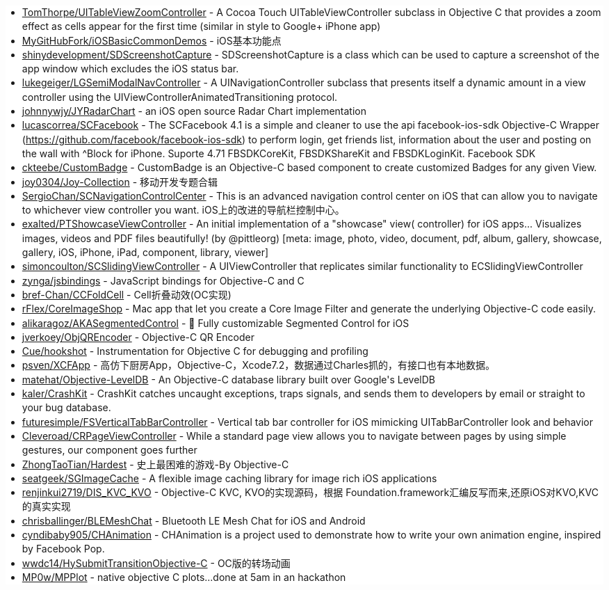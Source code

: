 * [TomThorpe/UITableViewZoomController](https://github.com/TomThorpe/UITableViewZoomController) - A Cocoa Touch UITableViewController subclass in Objective C that provides a zoom effect as cells appear for the first time (similar in style to Google+ iPhone app)
* [MyGitHubFork/iOSBasicCommonDemos](https://github.com/MyGitHubFork/iOSBasicCommonDemos) - iOS基本功能点
* [shinydevelopment/SDScreenshotCapture](https://github.com/shinydevelopment/SDScreenshotCapture) - SDScreenshotCapture is a class which can be used to capture a screenshot of the app window which excludes the iOS status bar.
* [lukegeiger/LGSemiModalNavController](https://github.com/lukegeiger/LGSemiModalNavController) - A UINavigationController subclass that presents itself a dynamic amount in a view controller using the UIViewControllerAnimatedTransitioning protocol.
* [johnnywjy/JYRadarChart](https://github.com/johnnywjy/JYRadarChart) - an iOS open source Radar Chart implementation
* [lucascorrea/SCFacebook](https://github.com/lucascorrea/SCFacebook) - The SCFacebook 4.1 is a simple and cleaner to use the api facebook-ios-sdk Objective-C Wrapper (https://github.com/facebook/facebook-ios-sdk) to perform login, get friends list, information about the user and posting on the wall with ^Block for iPhone. Suporte 4.71 FBSDKCoreKit, FBSDKShareKit and FBSDKLoginKit. Facebook SDK
* [ckteebe/CustomBadge](https://github.com/ckteebe/CustomBadge) - CustomBadge is an Objective-C based component to create customized Badges for any given View.
* [joy0304/Joy-Collection](https://github.com/joy0304/Joy-Collection) - 移动开发专题合辑
* [SergioChan/SCNavigationControlCenter](https://github.com/SergioChan/SCNavigationControlCenter) - This is an advanced navigation control center on iOS that can allow you to navigate to whichever view controller you want. iOS上的改进的导航栏控制中心。
* [exalted/PTShowcaseViewController](https://github.com/exalted/PTShowcaseViewController) - An initial implementation of a "showcase" view( controller) for iOS apps... Visualizes images, videos and PDF files beautifully! (by @pittleorg) [meta: image, photo, video, document, pdf, album, gallery, showcase, gallery, iOS, iPhone, iPad, component, library, viewer]
* [simoncoulton/SCSlidingViewController](https://github.com/simoncoulton/SCSlidingViewController) - A UIViewController that replicates similar functionality to ECSlidingViewController
* [zynga/jsbindings](https://github.com/zynga/jsbindings) - JavaScript bindings for Objective-C and C
* [bref-Chan/CCFoldCell](https://github.com/bref-Chan/CCFoldCell) - Cell折叠动效(OC实现)
* [rFlex/CoreImageShop](https://github.com/rFlex/CoreImageShop) - Mac app that let you create a Core Image Filter and generate the underlying Objective-C code easily.
* [alikaragoz/AKASegmentedControl](https://github.com/alikaragoz/AKASegmentedControl) - :chocolate_bar: Fully customizable Segmented Control for iOS
* [jverkoey/ObjQREncoder](https://github.com/jverkoey/ObjQREncoder) - Objective-C QR Encoder
* [Cue/hookshot](https://github.com/Cue/hookshot) - Instrumentation for Objective C for debugging and profiling
* [psven/XCFApp](https://github.com/psven/XCFApp) - 高仿下厨房App，Objective-C，Xcode7.2，数据通过Charles抓的，有接口也有本地数据。
* [matehat/Objective-LevelDB](https://github.com/matehat/Objective-LevelDB) - An Objective-C database library built over Google's LevelDB
* [kaler/CrashKit](https://github.com/kaler/CrashKit) - CrashKit catches uncaught exceptions, traps signals, and sends them to developers by email or straight to your bug database.
* [futuresimple/FSVerticalTabBarController](https://github.com/futuresimple/FSVerticalTabBarController) - Vertical tab bar controller for iOS mimicking UITabBarController look and behavior
* [Cleveroad/CRPageViewController](https://github.com/Cleveroad/CRPageViewController) - While a standard page view allows you to navigate between pages by using simple gestures, our component goes further
* [ZhongTaoTian/Hardest](https://github.com/ZhongTaoTian/Hardest) - 史上最困难的游戏-By Objective-C
* [seatgeek/SGImageCache](https://github.com/seatgeek/SGImageCache) - A flexible image caching library for image rich iOS applications
* [renjinkui2719/DIS_KVC_KVO](https://github.com/renjinkui2719/DIS_KVC_KVO) - Objective-C KVC, KVO的实现源码，根据 Foundation.framework汇编反写而来,还原iOS对KVO,KVC的真实实现
* [chrisballinger/BLEMeshChat](https://github.com/chrisballinger/BLEMeshChat) - Bluetooth LE Mesh Chat for iOS and Android
* [cyndibaby905/CHAnimation](https://github.com/cyndibaby905/CHAnimation) - CHAnimation is a project used to demonstrate how to write your own animation engine, inspired by Facebook Pop.
* [wwdc14/HySubmitTransitionObjective-C](https://github.com/wwdc14/HySubmitTransitionObjective-C) - OC版的转场动画
* [MP0w/MPPlot](https://github.com/MP0w/MPPlot) - native objective C plots...done at 5am in an hackathon